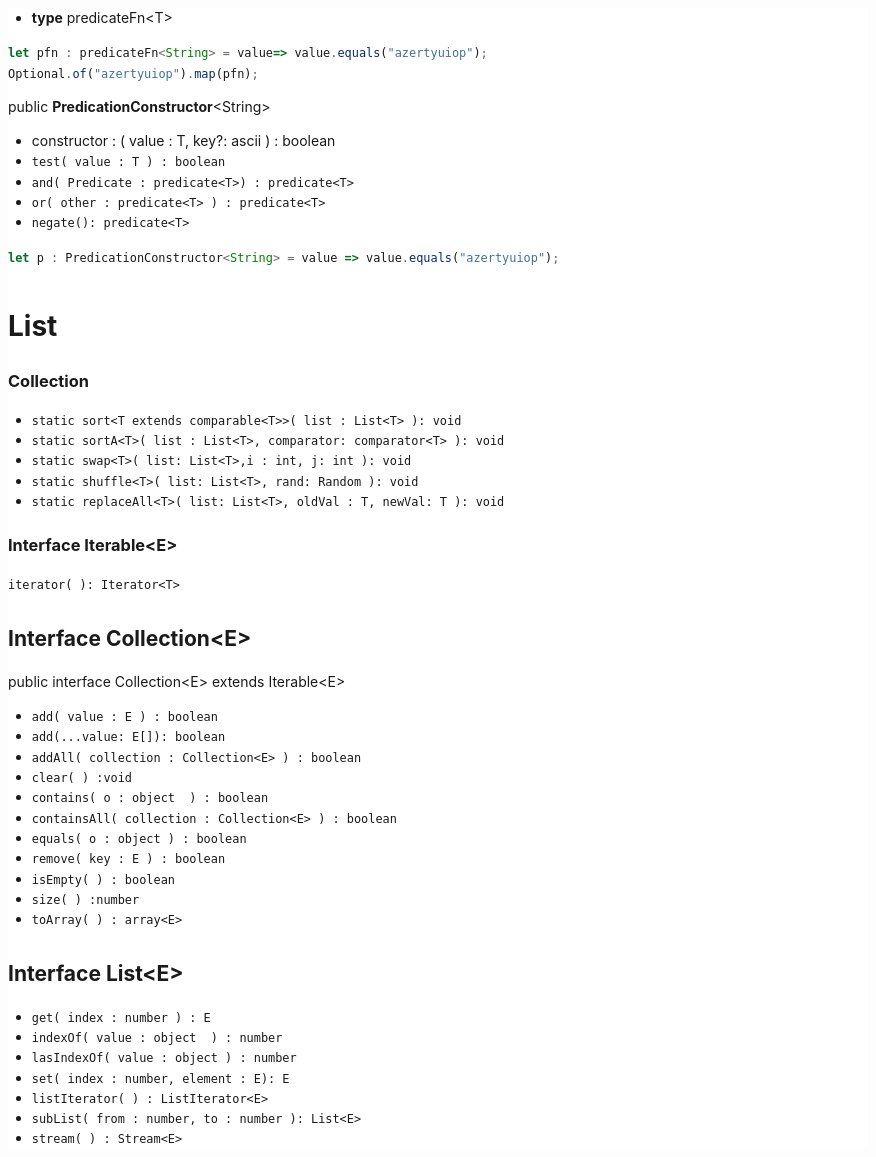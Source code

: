  - **type** predicateFn\<T\>  
 
````typescript  
let pfn : predicateFn<String> = value=> value.equals("azertyuiop");  
Optional.of("azertyuiop").map(pfn);  
````  

public **PredicationConstructor**\<String\>

- constructor : ( value : T, key\?\: ascii ) \: boolean
- `test( value : T ) : boolean`
- `and( Predicate : predicate<T>) : predicate<T>`
- `or( other : predicate<T> ) : predicate<T>`
- `negate(): predicate<T>`

````typescript  
let p : PredicationConstructor<String> = value => value.equals("azertyuiop");  
````  
  
# List 

### Collection

- `static sort<T extends comparable<T>>( list : List<T> ): void`
- `static sortA<T>( list : List<T>, comparator: comparator<T> ): void`
- `static swap<T>( list: List<T>,i : int, j: int ): void`
- `static shuffle<T>( list: List<T>, rand: Random ): void`
- `static replaceAll<T>( list: List<T>, oldVal : T, newVal: T ): void`

### Interface Iterable\<E\>

`iterator( ): Iterator<T>`

## Interface Collection\<E\>

public interface Collection\<E\> extends Iterable\<E\>

- `add( value : E ) : boolean`
- `add(...value: E[]): boolean`
- `addAll( collection : Collection<E> ) : boolean`
- `clear( ) :void`
- `contains( o : object  ) : boolean`
- `containsAll( collection : Collection<E> ) : boolean`
- `equals( o : object ) : boolean`
- `remove( key : E ) : boolean`
- `isEmpty( ) : boolean`
- `size( ) :number`
- `toArray( ) : array<E>`
        
## Interface List\<E\>

- `get( index : number ) : E`
- `indexOf( value : object  ) : number`
- `lasIndexOf( value : object ) : number`
- `set( index : number, element : E): E`
- `listIterator( ) : ListIterator<E>`
- `subList( from : number, to : number ): List<E>`
- `stream( ) : Stream<E>`
      